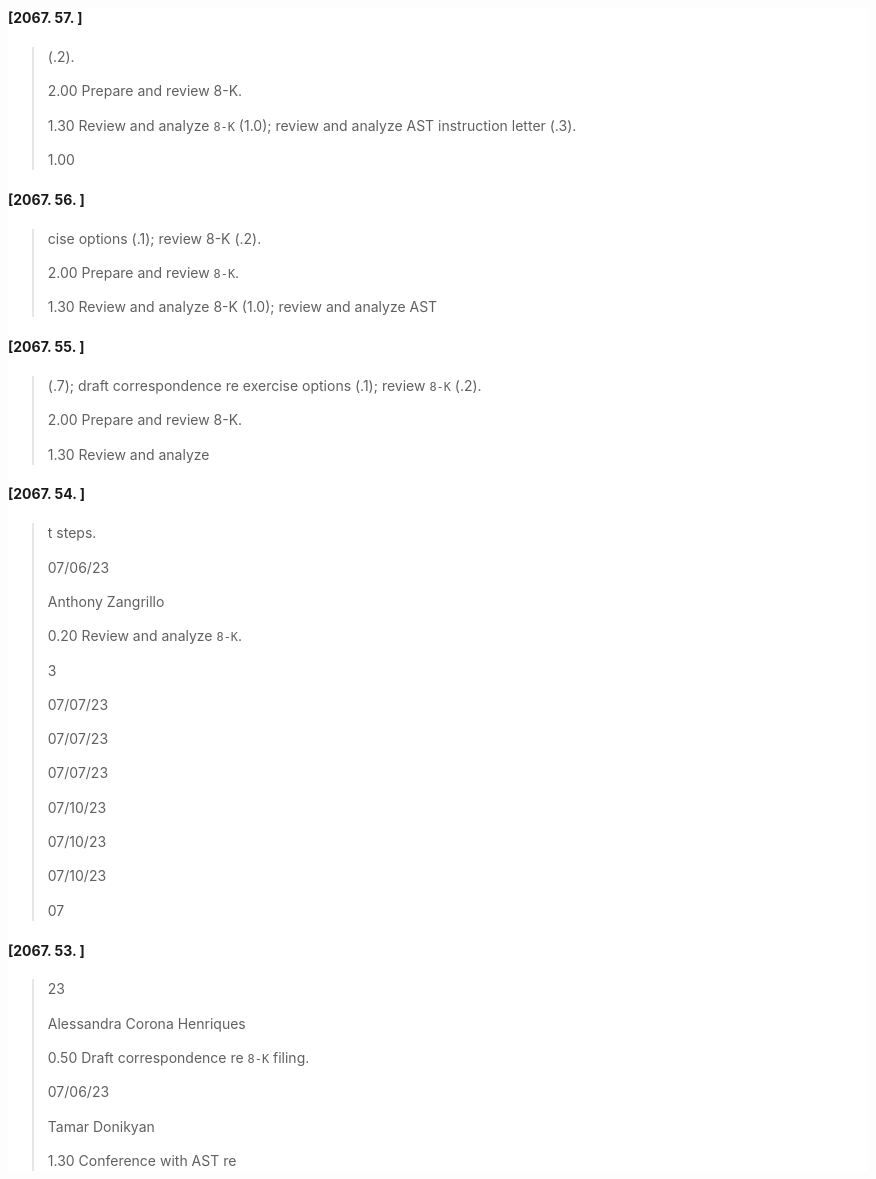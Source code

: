 #### [2067. 57. ]
>  \(.2\).
> 
> 2.00 Prepare and review 8-K.
> 
> 1.30 Review and analyze `8-K` \(1.0\); review and analyze AST instruction letter \(.3\).
> 
> 1.00

#### [2067. 56. ]
> cise options \(.1\); review 8-K \(.2\).
> 
> 2.00 Prepare and review `8-K`.
> 
> 1.30 Review and analyze 8-K \(1.0\); review and analyze AST

#### [2067. 55. ]
> \(.7\); draft correspondence re exercise options \(.1\); review `8-K` \(.2\).
> 
> 2.00 Prepare and review 8-K.
> 
> 1.30 Review and analyze

#### [2067. 54. ]
> t steps.
> 
> 07/06/23
> 
> Anthony Zangrillo
> 
> 0.20 Review and analyze `8-K`.
> 
> 3
> 
> 07/07/23
> 
> 07/07/23
> 
> 07/07/23
> 
> 07/10/23
> 
> 07/10/23
> 
> 07/10/23
> 
> 07

#### [2067. 53. ]
> 23
> 
> Alessandra Corona Henriques
> 
> 0.50 Draft correspondence re `8-K` filing.
> 
> 07/06/23
> 
> Tamar Donikyan
> 
> 1.30 Conference with AST re
